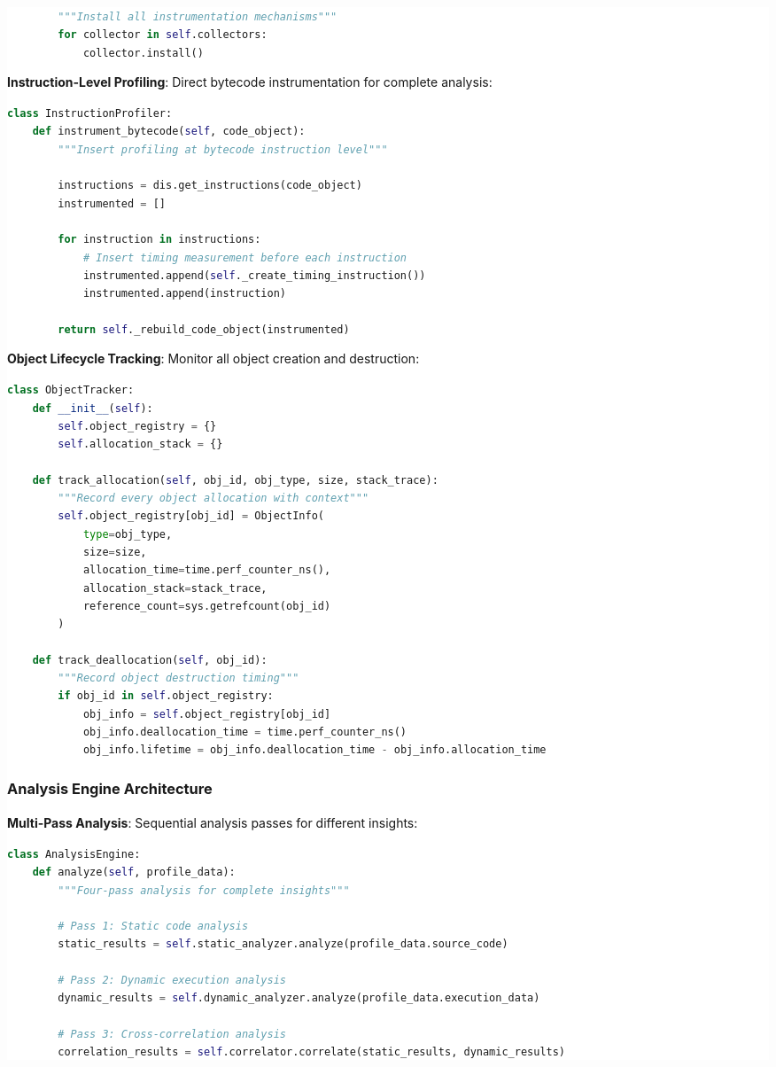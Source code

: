 ```python
        """Install all instrumentation mechanisms"""
        for collector in self.collectors:
            collector.install()
```

**Instruction-Level Profiling**: Direct bytecode instrumentation for complete analysis:

```python
class InstructionProfiler:
    def instrument_bytecode(self, code_object):
        """Insert profiling at bytecode instruction level"""

        instructions = dis.get_instructions(code_object)
        instrumented = []

        for instruction in instructions:
            # Insert timing measurement before each instruction
            instrumented.append(self._create_timing_instruction())
            instrumented.append(instruction)

        return self._rebuild_code_object(instrumented)
```

**Object Lifecycle Tracking**: Monitor all object creation and destruction:

```python
class ObjectTracker:
    def __init__(self):
        self.object_registry = {}
        self.allocation_stack = {}

    def track_allocation(self, obj_id, obj_type, size, stack_trace):
        """Record every object allocation with context"""
        self.object_registry[obj_id] = ObjectInfo(
            type=obj_type,
            size=size,
            allocation_time=time.perf_counter_ns(),
            allocation_stack=stack_trace,
            reference_count=sys.getrefcount(obj_id)
        )

    def track_deallocation(self, obj_id):
        """Record object destruction timing"""
        if obj_id in self.object_registry:
            obj_info = self.object_registry[obj_id]
            obj_info.deallocation_time = time.perf_counter_ns()
            obj_info.lifetime = obj_info.deallocation_time - obj_info.allocation_time
```

### Analysis Engine Architecture

**Multi-Pass Analysis**: Sequential analysis passes for different insights:

```python
class AnalysisEngine:
    def analyze(self, profile_data):
        """Four-pass analysis for complete insights"""

        # Pass 1: Static code analysis
        static_results = self.static_analyzer.analyze(profile_data.source_code)

        # Pass 2: Dynamic execution analysis
        dynamic_results = self.dynamic_analyzer.analyze(profile_data.execution_data)

        # Pass 3: Cross-correlation analysis
        correlation_results = self.correlator.correlate(static_results, dynamic_results)
```